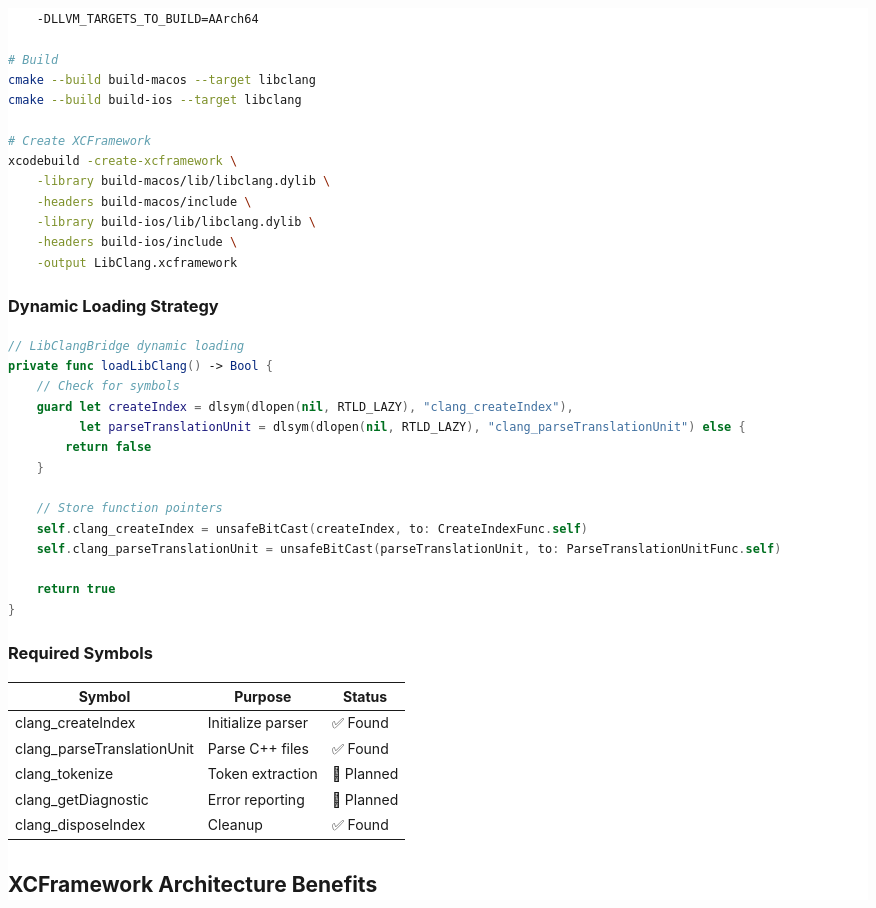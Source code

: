 ```bash
    -DLLVM_TARGETS_TO_BUILD=AArch64

# Build
cmake --build build-macos --target libclang
cmake --build build-ios --target libclang

# Create XCFramework
xcodebuild -create-xcframework \
    -library build-macos/lib/libclang.dylib \
    -headers build-macos/include \
    -library build-ios/lib/libclang.dylib \
    -headers build-ios/include \
    -output LibClang.xcframework
```

### Dynamic Loading Strategy

```swift
// LibClangBridge dynamic loading
private func loadLibClang() -> Bool {
    // Check for symbols
    guard let createIndex = dlsym(dlopen(nil, RTLD_LAZY), "clang_createIndex"),
          let parseTranslationUnit = dlsym(dlopen(nil, RTLD_LAZY), "clang_parseTranslationUnit") else {
        return false
    }
    
    // Store function pointers
    self.clang_createIndex = unsafeBitCast(createIndex, to: CreateIndexFunc.self)
    self.clang_parseTranslationUnit = unsafeBitCast(parseTranslationUnit, to: ParseTranslationUnitFunc.self)
    
    return true
}
```

### Required Symbols

| Symbol | Purpose | Status |
|--------|---------|--------|
| clang_createIndex | Initialize parser | ✅ Found |
| clang_parseTranslationUnit | Parse C++ files | ✅ Found |
| clang_tokenize | Token extraction | 🔄 Planned |
| clang_getDiagnostic | Error reporting | 🔄 Planned |
| clang_disposeIndex | Cleanup | ✅ Found |

## XCFramework Architecture Benefits
